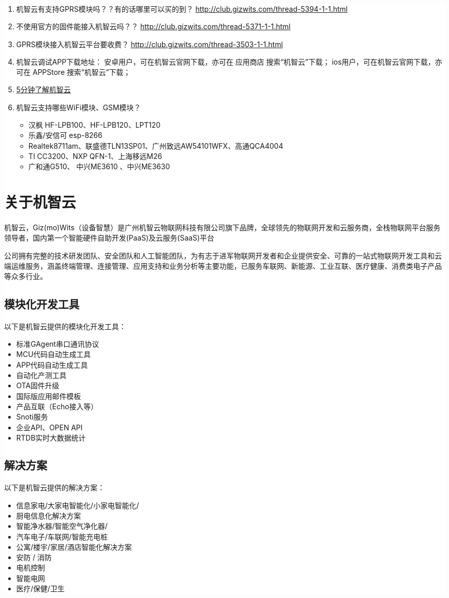 1. 机智云有支持GPRS模块吗？？有的话哪里可以买的到？ http://club.gizwits.com/thread-5394-1-1.html

1. 不使用官方的固件能接入机智云吗？？ http://club.gizwits.com/thread-5371-1-1.html

1. GPRS模块接入机智云平台要收费？ http://club.gizwits.com/thread-3503-1-1.html

1. 机智云调试APP下载地址：
安卓用户，可在机智云官网下载，亦可在 应用商店 搜索“机智云”下载；
ios用户，可在机智云官网下载，亦可在 APPStore 搜索“机智云”下载；

1. [5分钟了解机智云](http://docs.gizwits.com/zh-cn/quickstart/5%E5%88%86%E9%92%9F%E4%BA%86%E8%A7%A3%E6%9C%BA%E6%99%BA%E4%BA%91.html)

1. 机智云支持哪些WiFi模块、GSM模块？
   - 汉枫 HF-LPB100、HF-LPB120、LPT120
   - 乐鑫/安信可	esp-8266
   - Realtek8711am、联盛德TLN13SP01、广州致远AW54101WFX、高通QCA4004
   - TI	CC3200、NXP QFN-1、上海移远M26
   - 广和通G510、 中兴ME3610 、中兴ME3630



# 关于机智云
机智云，Giz(mo)Wits（设备智慧）是广州机智云物联网科技有限公司旗下品牌，全球领先的物联网开发和云服务商，全栈物联网平台服务领导者，国内第一个智能硬件自助开发(PaaS)及云服务(SaaS)平台

公司拥有完整的技术研发团队、安全团队和人工智能团队，为有志于进军物联网开发者和企业提供安全、可靠的一站式物联网开发工具和云端运维服务，涵盖终端管理、连接管理、应用支持和业务分析等主要功能，已服务车联网、新能源、工业互联、医疗健康、消费类电子产品等众多行业。

## 模块化开发工具

以下是机智云提供的模块化开发工具：
- 标准GAgent串口通讯协议
- MCU代码自动生成工具 
- APP代码自动生成工具
- 自动化产测工具
- OTA固件升级
- 国际版应用邮件模板
- 产品互联（Echo接入等）
- Snoti服务
- 企业API、OPEN API
- RTDB实时大数据统计

## 解决方案

以下是机智云提供的解决方案：
- 信息家电/大家电智能化/小家电智能化/
- 厨电信息化解决方案
- 智能净水器/智能空气净化器/
- 汽车电子/车联网/智能充电桩
- 公寓/楼宇/家居/酒店智能化解决方案
- 安防 / 消防
- 电机控制
- 智能电网
- 医疗/保健/卫生
